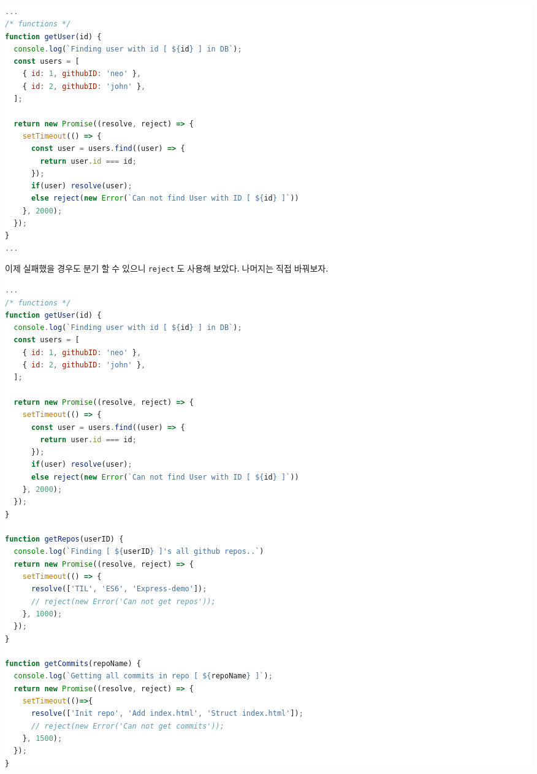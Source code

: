 ```js
...
/* functions */
function getUser(id) {
  console.log(`Finding user with id [ ${id} ] in DB`);
  const users = [
    { id: 1, githubID: 'neo' },
    { id: 2, githubID: 'john' },
  ];
  
  return new Promise((resolve, reject) => {
    setTimeout(() => {
      const user = users.find((user) => {
        return user.id === id;
      });
      if(user) resolve(user);
      else reject(new Error(`Can not find User with ID [ ${id} ]`))
    }, 2000);
  });
}
...
```

이제 실패했을 경우도 분기 할 수 있으니 `reject` 도 사용해 보았다. 나머지는 직접 바꿔보자.

```js
...
/* functions */
function getUser(id) {
  console.log(`Finding user with id [ ${id} ] in DB`);
  const users = [
    { id: 1, githubID: 'neo' },
    { id: 2, githubID: 'john' },
  ];
  
  return new Promise((resolve, reject) => {
    setTimeout(() => {
      const user = users.find((user) => {
        return user.id === id;
      });
      if(user) resolve(user);
      else reject(new Error(`Can not find User with ID [ ${id} ]`))
    }, 2000);
  });
}

function getRepos(userID) {
  console.log(`Finding [ ${userID} ]'s all github repos..`)
  return new Promise((resolve, reject) => {
    setTimeout(() => {
      resolve(['TIL', 'ES6', 'Express-demo']);
      // reject(new Error('Can not get repos'));
    }, 1000);
  });
}

function getCommits(repoName) {
  console.log(`Getting all commits in repo [ ${repoName} ]`);
  return new Promise((resolve, reject) => {
    setTimeout(()=>{
      resolve(['Init repo', 'Add index.html', 'Struct index.html']);
      // reject(new Error('Can not get commits'));
    }, 1500);
  });
}
```